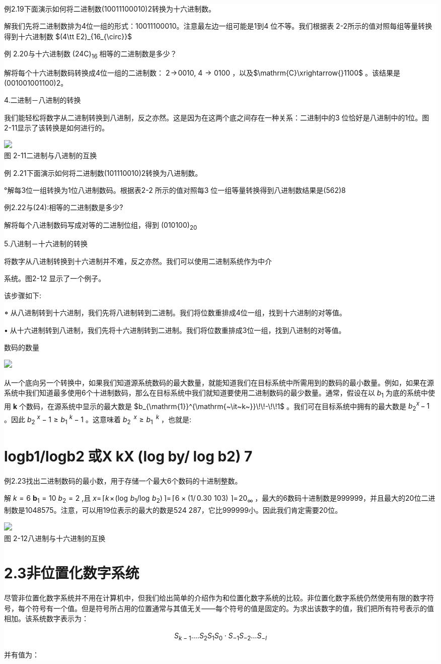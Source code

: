 例2.19下面演示如何将二进制数(10011100010)2转换为十六进制数。  

解我们先将二进制数排为4位一组的形式：10011100010。注意最左边一组可能是1到4 位不等。我们根据表 2-2所示的值对照每组等量转换得到十六进制数 $(4\tt E2)_{16_{\circ}}$  

例 2.20与十六进制数 $(24\mathrm{C})_{16}$ 相等的二进制数是多少？  

解将每个十六进制数码转换成4位一组的二进制数： $2\!\rightarrow\!0010,$ $4\longrightarrow0100$ ，以及$\mathrm{C}\xrightarrow{}1100$ 。该结果是(001001001100)2。  

4.二进制－八进制的转换  

我们能轻松将数字从二进制转换到八进制，反之亦然。这是因为在这两个底之间存在一种关系：二进制中的3 位恰好是八进制中的1位。图 2-11显示了该转换是如何进行的。  

![](images/749fbe5d033f748e7a2c3b2f416c754c8bad9ee5538c2682fdb430fb8e8cc84b.jpg)  
图 2-11二进制与八进制的互换  

例 2.21下面演示如何将二进制数(101110010)2转换为八进制数。  

°解每3位一组转换为1位八进制数码。根据表2-2 所示的值对照每3 位一组等量转换得到八进制数结果是(562)8  

例2.22与(24):相等的二进制数是多少?  

解将每个八进制数码写成对等的二进制位组，得到 $(010100)_{20}$  

5.八进制－十六进制的转换  

将数字从八进制转换到十六进制并不难，反之亦然。我们可以使用二进制系统作为中介  

系统。图2-12 显示了一个例子。  

该步骤如下:  

$\pmb{\circ}$ 从八进制转到十六进制，我们先将八进制转到二进制。我们将位数重排成4位一组，找到十六进制的对等值。  

$\bullet$ 从十六进制转到八进制，我们先将十六进制转到二进制。我们将位数重排成3位一组，找到八进制的对等值。  

数码的数量  

![](images/9802aa13cce2a3bc2e4bc999503d4c87ed31f0020b23b16cf4a9ffa4eca05f7e.jpg)  

从一个底向另一个转换中，如果我们知道源系统数码的最大数量，就能知道我们在目标系统中所需用到的数码的最小数量。例如，如果在源系统中我们知道最多使用6个十进制数码，那么在目标系统中我们就知道要使用二进制数码的最少数量。通常，假设在以 $b_{1}$ 为底的系统中使用 $\pmb{k}$ 个数码，在源系统中显示的最大数是 $b_{\mathrm{1}}^{\mathrm{~\it~k~}}\!\!-\!\!1$ 。我们可在目标系统中拥有的最大数是 $b_{2}^{{x}}\!\!-\!\!1$ 。因此 $b_{2}^{\,\,x}{-}1\geqslant b_{1}^{\,\,k}{-}1$ 。这意味着 $b_{2}^{\;\;x}\geqslant{b_{1}^{\;\;k}}$ ，也就是:  

# logb1/logb2 或X kX (log by/ log b2) 7  

例2.23找出二进制数码的最小数，用于存储一个最大6个数码的十进制整数。  

解 $k{=}6$ ${\pmb b}_{1}{=}10$ $\scriptstyle b_{2}=2$ ,且 $x=\,\left\lceil k\!\times\!(\log\,b_{1}/\log\,b_{2})\,\right\rceil=\,\left\lceil6\times(1/\,0.30\,\,103)\,\,\right\rceil=\!20_{\infty}$ ，最大的6数码十进制数是999999，并且最大的20位二进制数是1048575。注意，可以用19位表示的最大的数是524 287，它比999999小。因此我们肯定需要20位。  

![](images/941cfe775086635ca034bbeb328a83c2b170b2539dc4521d1bd8bbb7647a14c2.jpg)  
图 2-12八进制与十六进制的互换  

# 2.3非位置化数字系统  

尽管非位置化数字系统并不用在计算机中，但我们给出简单的介绍作为和位置化数字系统的比较。非位置化数字系统仍然使用有限的数字符号，每个符号有一个值。但是符号所占用的位置通常与其值无关——每个符号的值是固定的。为求出该数字的值，我们把所有符号表示的值相加。该系统数字表示为：  

$$
S_{k-1}....S_{2}S_{1}S_{0}\cdot S_{-1}S_{-2}...S_{-l}
$$  

并有值为：  

